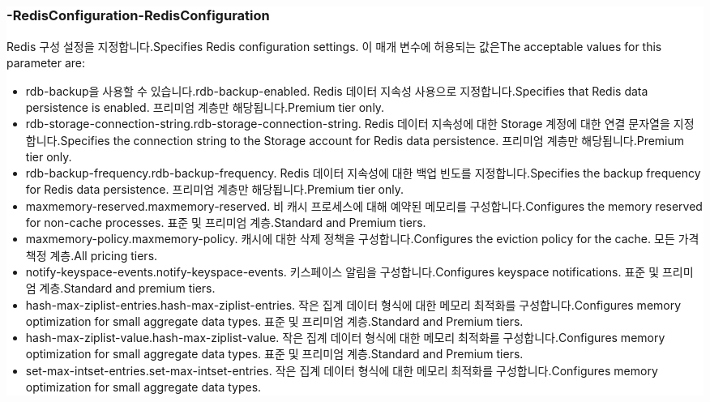 ### <span data-ttu-id="3de6b-120">-RedisConfiguration</span><span class="sxs-lookup"><span data-stu-id="3de6b-120">-RedisConfiguration</span></span>
<span data-ttu-id="3de6b-121">Redis 구성 설정을 지정합니다.</span><span class="sxs-lookup"><span data-stu-id="3de6b-121">Specifies Redis configuration settings.</span></span>
<span data-ttu-id="3de6b-122">이 매개 변수에 허용되는 값은</span><span class="sxs-lookup"><span data-stu-id="3de6b-122">The acceptable values for this parameter are:</span></span>
- <span data-ttu-id="3de6b-123">rdb-backup을 사용할 수 있습니다.</span><span class="sxs-lookup"><span data-stu-id="3de6b-123">rdb-backup-enabled.</span></span>
<span data-ttu-id="3de6b-124">Redis 데이터 지속성 사용으로 지정합니다.</span><span class="sxs-lookup"><span data-stu-id="3de6b-124">Specifies that Redis data persistence is enabled.</span></span>
<span data-ttu-id="3de6b-125">프리미엄 계층만 해당됩니다.</span><span class="sxs-lookup"><span data-stu-id="3de6b-125">Premium tier only.</span></span>
- <span data-ttu-id="3de6b-126">rdb-storage-connection-string.</span><span class="sxs-lookup"><span data-stu-id="3de6b-126">rdb-storage-connection-string.</span></span>
<span data-ttu-id="3de6b-127">Redis 데이터 지속성에 대한 Storage 계정에 대한 연결 문자열을 지정합니다.</span><span class="sxs-lookup"><span data-stu-id="3de6b-127">Specifies the connection string to the Storage account for Redis data persistence.</span></span>
<span data-ttu-id="3de6b-128">프리미엄 계층만 해당됩니다.</span><span class="sxs-lookup"><span data-stu-id="3de6b-128">Premium tier only.</span></span>
- <span data-ttu-id="3de6b-129">rdb-backup-frequency.</span><span class="sxs-lookup"><span data-stu-id="3de6b-129">rdb-backup-frequency.</span></span>
<span data-ttu-id="3de6b-130">Redis 데이터 지속성에 대한 백업 빈도를 지정합니다.</span><span class="sxs-lookup"><span data-stu-id="3de6b-130">Specifies the backup frequency for Redis data persistence.</span></span>
<span data-ttu-id="3de6b-131">프리미엄 계층만 해당됩니다.</span><span class="sxs-lookup"><span data-stu-id="3de6b-131">Premium tier only.</span></span> 
- <span data-ttu-id="3de6b-132">maxmemory-reserved.</span><span class="sxs-lookup"><span data-stu-id="3de6b-132">maxmemory-reserved.</span></span>
<span data-ttu-id="3de6b-133">비 캐시 프로세스에 대해 예약된 메모리를 구성합니다.</span><span class="sxs-lookup"><span data-stu-id="3de6b-133">Configures the memory reserved for non-cache processes.</span></span>
<span data-ttu-id="3de6b-134">표준 및 프리미엄 계층.</span><span class="sxs-lookup"><span data-stu-id="3de6b-134">Standard and Premium tiers.</span></span> 
- <span data-ttu-id="3de6b-135">maxmemory-policy.</span><span class="sxs-lookup"><span data-stu-id="3de6b-135">maxmemory-policy.</span></span>
<span data-ttu-id="3de6b-136">캐시에 대한 삭제 정책을 구성합니다.</span><span class="sxs-lookup"><span data-stu-id="3de6b-136">Configures the eviction policy for the cache.</span></span>
<span data-ttu-id="3de6b-137">모든 가격 책정 계층.</span><span class="sxs-lookup"><span data-stu-id="3de6b-137">All pricing tiers.</span></span> 
- <span data-ttu-id="3de6b-138">notify-keyspace-events.</span><span class="sxs-lookup"><span data-stu-id="3de6b-138">notify-keyspace-events.</span></span>
<span data-ttu-id="3de6b-139">키스페이스 알림을 구성합니다.</span><span class="sxs-lookup"><span data-stu-id="3de6b-139">Configures keyspace notifications.</span></span>
<span data-ttu-id="3de6b-140">표준 및 프리미엄 계층.</span><span class="sxs-lookup"><span data-stu-id="3de6b-140">Standard and premium tiers.</span></span> 
- <span data-ttu-id="3de6b-141">hash-max-ziplist-entries.</span><span class="sxs-lookup"><span data-stu-id="3de6b-141">hash-max-ziplist-entries.</span></span>
<span data-ttu-id="3de6b-142">작은 집계 데이터 형식에 대한 메모리 최적화를 구성합니다.</span><span class="sxs-lookup"><span data-stu-id="3de6b-142">Configures memory optimization for small aggregate data types.</span></span>
<span data-ttu-id="3de6b-143">표준 및 프리미엄 계층.</span><span class="sxs-lookup"><span data-stu-id="3de6b-143">Standard and Premium tiers.</span></span> 
- <span data-ttu-id="3de6b-144">hash-max-ziplist-value.</span><span class="sxs-lookup"><span data-stu-id="3de6b-144">hash-max-ziplist-value.</span></span>
<span data-ttu-id="3de6b-145">작은 집계 데이터 형식에 대한 메모리 최적화를 구성합니다.</span><span class="sxs-lookup"><span data-stu-id="3de6b-145">Configures memory optimization for small aggregate data types.</span></span>
<span data-ttu-id="3de6b-146">표준 및 프리미엄 계층.</span><span class="sxs-lookup"><span data-stu-id="3de6b-146">Standard and Premium tiers.</span></span> 
- <span data-ttu-id="3de6b-147">set-max-intset-entries.</span><span class="sxs-lookup"><span data-stu-id="3de6b-147">set-max-intset-entries.</span></span>
<span data-ttu-id="3de6b-148">작은 집계 데이터 형식에 대한 메모리 최적화를 구성합니다.</span><span class="sxs-lookup"><span data-stu-id="3de6b-148">Configures memory optimization for small aggregate data types.</span></span>